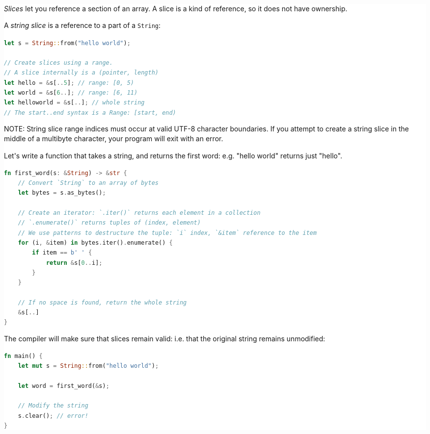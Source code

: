 *Slices* let you reference a section of an array.
A slice is a kind of reference, so it does not have ownership.

A *string slice* is a reference to a part of a `String`:

```rust
let s = String::from("hello world");

// Create slices using a range.
// A slice internally is a (pointer, length)
let hello = &s[..5]; // range: [0, 5)
let world = &s[6..]; // range: [6, 11)
let helloworld = &s[..]; // whole string
// The start..end syntax is a Range: [start, end)
```

NOTE: String slice range indices must occur at valid UTF-8 character boundaries.
If you attempt to create a string slice in the middle of a multibyte character, your program will exit with an error.

Let's write a function that takes a string, and returns the first word:
e.g. "hello world" returns just "hello".

```rust
fn first_word(s: &String) -> &str {
    // Convert `String` to an array of bytes
    let bytes = s.as_bytes();

    // Create an iterator: `.iter()` returns each element in a collection
    // `.enumerate()` returns tuples of (index, element)
    // We use patterns to destructure the tuple: `i` index, `&item` reference to the item
    for (i, &item) in bytes.iter().enumerate() {
        if item == b' ' {
            return &s[0..i];
        }
    }

    // If no space is found, return the whole string
    &s[..]
}
```

The compiler will make sure that slices remain valid: i.e. that the original string remains unmodified:

```rust
fn main() {
    let mut s = String::from("hello world");

    let word = first_word(&s);

    // Modify the string
    s.clear(); // error!
}
```
